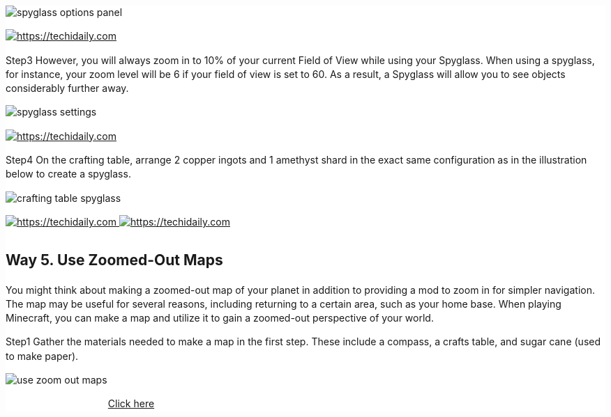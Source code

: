 ![spyglass options panel](https://images.wondershare.com/filmora/article-images/2022/07/spyglass-options-panel.jpg)


<a href="https://aligracehair.sjv.io/c/5597632/2135405/19272" target="_top" id="2135405">
  <img src="//a.impactradius-go.com/display-ad/19272-2135405" border="0" alt="https://techidaily.com" width="728" height="90"/>
</a>
<img height="0" width="0" src="https://aligracehair.sjv.io/i/5597632/2135405/19272" style="position:absolute;visibility:hidden;" border="0" />

Step3 However, you will always zoom in to 10% of your current Field of View while using your Spyglass. When using a spyglass, for instance, your zoom level will be 6 if your field of view is set to 60\. As a result, a Spyglass will allow you to see objects considerably further away.

![spyglass settings](https://images.wondershare.com/filmora/article-images/2022/07/spyglass-settings.jpg)


<a href="https://aidotcom.pxf.io/c/5597632/2134503/19576" target="_top" id="2134503">
  <img src="//a.impactradius-go.com/display-ad/19576-2134503" border="0" alt="https://techidaily.com" width="728" height="90"/>
</a>
<img height="0" width="0" src="https://aidotcom.pxf.io/i/5597632/2134503/19576" style="position:absolute;visibility:hidden;" border="0" />

Step4 On the crafting table, arrange 2 copper ingots and 1 amethyst shard in the exact same configuration as in the illustration below to create a spyglass.

![crafting table spyglass](https://images.wondershare.com/filmora/article-images/2022/07/crafting-table-spyglass.jpg)


<a href="https://aligracehair.sjv.io/c/5597632/2115908/19272" target="_top" id="2115908">
  <img src="//a.impactradius-go.com/display-ad/19272-2115908" border="0" alt="https://techidaily.com" width="120" height="90"/>
</a>
<img height="0" width="0" src="https://aligracehair.sjv.io/i/5597632/2115908/19272" style="position:absolute;visibility:hidden;" border="0" />


<a href="https://review-au.sjv.io/c/5597632/2135315/14409" target="_top" id="2135315">
  <img src="//a.impactradius-go.com/display-ad/14409-2135315" border="0" alt="https://techidaily.com" width="728" height="90"/>
</a>
<img height="0" width="0" src="https://review-au.sjv.io/i/5597632/2135315/14409" style="position:absolute;visibility:hidden;" border="0" />

## Way 5\. Use Zoomed-Out Maps

You might think about making a zoomed-out map of your planet in addition to providing a mod to zoom in for simpler navigation. The map may be useful for several reasons, including returning to a certain area, such as your home base. When playing Minecraft, you can make a map and utilize it to gain a zoomed-out perspective of your world.

Step1 Gather the materials needed to make a map in the first step. These include a compass, a crafts table, and sugar cane (used to make paper).

![use zoom out maps](https://images.wondershare.com/filmora/article-images/2022/07/use-zoom-out-maps.jpg)


<span id="1993645">
					<video width="576" height="240" style="cursor:pointer"
           poster="//a.impactradius-go.com/display-clicktoplayimage/1993645.png"
           onclick="if(!this.playClicked){this.play();this.setAttribute('controls',true);this.playClicked=true;}">
	   <source src="//a.impactradius-go.com/display-ad/22993-1993645">
	   <img src="//a.impactradius-go.com/display-clicktoplayimage/1993645.png" style="border: none; height: 100%; width: 100%; object-fit: contain">
	</video>
	<div style="width:360px;text-align:center"><a href="javascript:window.open(decodeURIComponent('https%3A%2F%2Fhomestyler.sjv.io%2Fc%2F5597632%2F1993645%2F22993'), '_blank');void(0);">Click here</a></div>
</span>